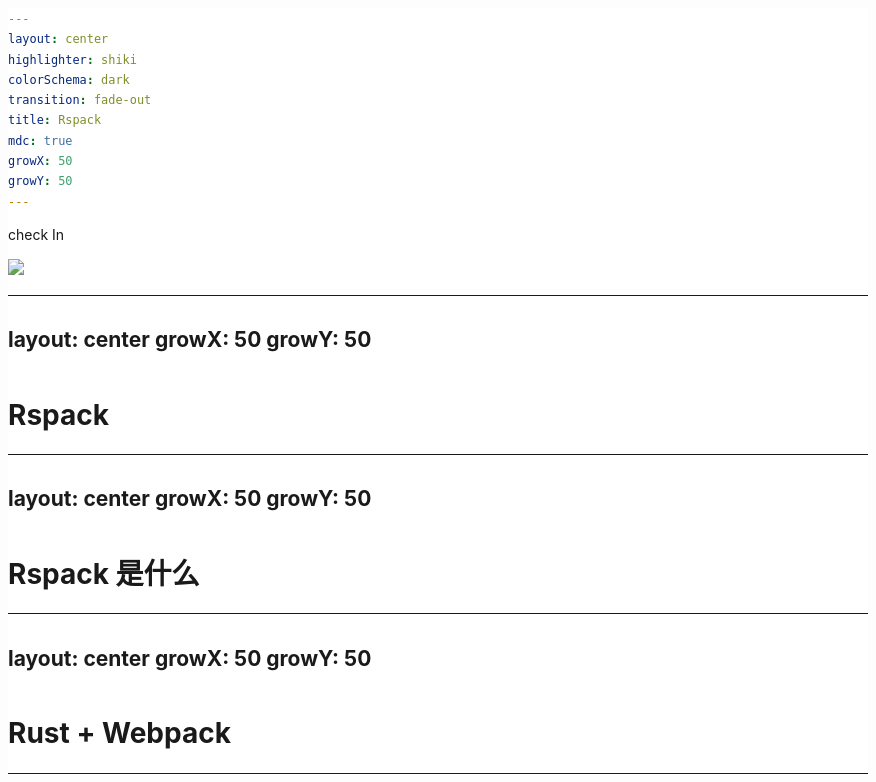 ```yaml
---
layout: center
highlighter: shiki
colorSchema: dark
transition: fade-out
title: Rspack
mdc: true
growX: 50
growY: 50
---
```




<div w-full h-full flex-center text-30 position-relative>
  <p c-gray opacity-5 tracking-10 uppercase>check In</p>
  <div position-absolute border p-2 rounded-2 border-gray  class="left-50% top-50% translate--50%">
    <img src="/check-in.png" h-70 w-70 rounded-2 />
  </div>
</div>


---
layout: center
growX: 50
growY: 50
---

<h1 text-center>Rspack</h1>



---
layout: center
growX: 50
growY: 50
---

# Rspack 是什么


---
layout: center
growX: 50
growY: 50
---

# Rust + Webpack



---
